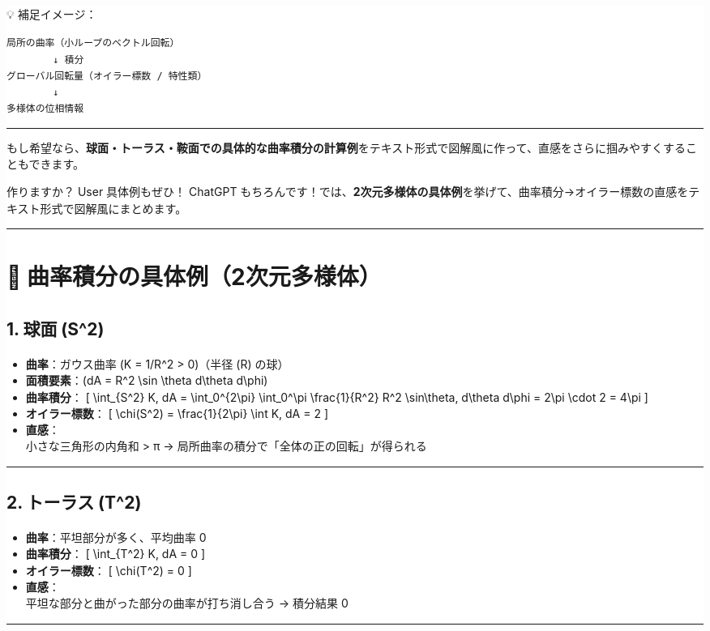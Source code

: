 
💡 補足イメージ：

```
局所の曲率（小ループのベクトル回転） 
        ↓ 積分
グローバル回転量（オイラー標数 / 特性類）
        ↓
多様体の位相情報
```

---

もし希望なら、**球面・トーラス・鞍面での具体的な曲率積分の計算例**をテキスト形式で図解風に作って、直感をさらに掴みやすくすることもできます。  

作りますか？
User
具体例もぜひ！
ChatGPT
もちろんです！では、**2次元多様体の具体例**を挙げて、曲率積分→オイラー標数の直感をテキスト形式で図解風にまとめます。  

---

# 🌟 曲率積分の具体例（2次元多様体）

## 1. 球面 \(S^2\)

- **曲率**：ガウス曲率 \(K = 1/R^2 > 0\)（半径 \(R\) の球）  
- **面積要素**：\(dA = R^2 \sin \theta d\theta d\phi\)  
- **曲率積分**：
\[
\int_{S^2} K\, dA = \int_0^{2\pi} \int_0^\pi \frac{1}{R^2} R^2 \sin\theta\, d\theta d\phi 
= 2\pi \cdot 2 = 4\pi
\]
- **オイラー標数**：
\[
\chi(S^2) = \frac{1}{2\pi} \int K\, dA = 2
\]
- **直感**：  
  小さな三角形の内角和 > π → 局所曲率の積分で「全体の正の回転」が得られる  

---

## 2. トーラス \(T^2\)

- **曲率**：平坦部分が多く、平均曲率 0  
- **曲率積分**：
\[
\int_{T^2} K\, dA = 0
\]
- **オイラー標数**：
\[
\chi(T^2) = 0
\]
- **直感**：  
  平坦な部分と曲がった部分の曲率が打ち消し合う → 積分結果 0  

---